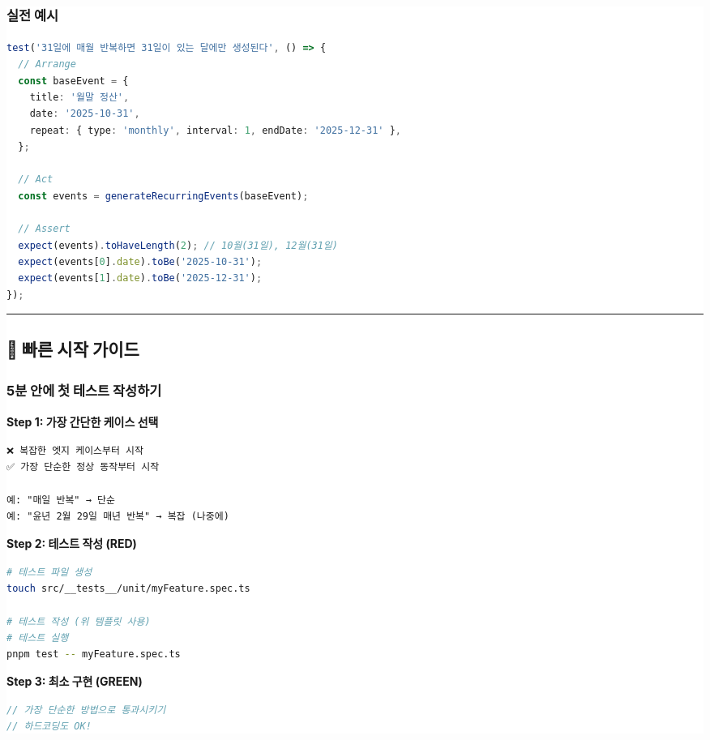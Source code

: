 ### 실전 예시

```typescript
test('31일에 매월 반복하면 31일이 있는 달에만 생성된다', () => {
  // Arrange
  const baseEvent = {
    title: '월말 정산',
    date: '2025-10-31',
    repeat: { type: 'monthly', interval: 1, endDate: '2025-12-31' },
  };

  // Act
  const events = generateRecurringEvents(baseEvent);

  // Assert
  expect(events).toHaveLength(2); // 10월(31일), 12월(31일)
  expect(events[0].date).toBe('2025-10-31');
  expect(events[1].date).toBe('2025-12-31');
});
```

---

## 🚀 빠른 시작 가이드

### 5분 안에 첫 테스트 작성하기

**Step 1: 가장 간단한 케이스 선택**

```
❌ 복잡한 엣지 케이스부터 시작
✅ 가장 단순한 정상 동작부터 시작

예: "매일 반복" → 단순
예: "윤년 2월 29일 매년 반복" → 복잡 (나중에)
```

**Step 2: 테스트 작성 (RED)**

```bash
# 테스트 파일 생성
touch src/__tests__/unit/myFeature.spec.ts

# 테스트 작성 (위 템플릿 사용)
# 테스트 실행
pnpm test -- myFeature.spec.ts
```

**Step 3: 최소 구현 (GREEN)**

```typescript
// 가장 단순한 방법으로 통과시키기
// 하드코딩도 OK!
```
